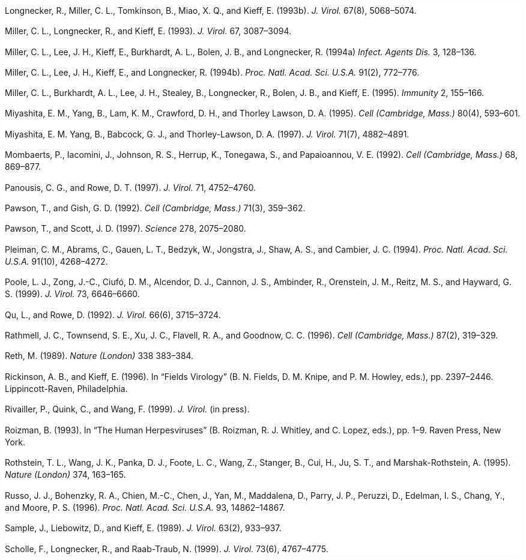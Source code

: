 Longnecker, R., Miller, C. L., Tomkinson, B., Miao, X. Q., and Kieff, E. (1993b). *J. Virol.* 67(8), 5068–5074.

Miller, C. L., Longnecker, R., and Kieff, E. (1993). *J. Virol.* 67, 3087–3094.

Miller, C. L., Lee, J. H., Kieff, E., Burkhardt, A. L., Bolen, J. B., and Longnecker, R. (1994a) *Infect. Agents Dis.* 3, 128–136.

Miller, C. L., Lee, J. H., Kieff, E., and Longnecker, R. (1994b). *Proc. Natl. Acad. Sci. U.S.A.* 91(2), 772–776.

Miller, C. L., Burkhardt, A. L., Lee, J. H., Stealey, B., Longnecker, R., Bolen, J. B., and Kieff, E. (1995). *Immunity* 2, 155–166.

Miyashita, E. M., Yang, B., Lam, K. M., Crawford, D. H., and Thorley Lawson, D. A. (1995). *Cell (Cambridge, Mass.)* 80(4), 593–601.

Miyashita, E. M. Yang, B., Babcock, G. J., and Thorley-Lawson, D. A. (1997). *J. Virol.* 71(7), 4882–4891.

Mombaerts, P., Iacomini, J., Johnson, R. S., Herrup, K., Tonegawa, S., and Papaioannou, V. E. (1992). *Cell (Cambridge, Mass.)* 68, 869–877.

Panousis, C. G., and Rowe, D. T. (1997). *J. Virol.* 71, 4752–4760.

Pawson, T., and Gish, G. D. (1992). *Cell (Cambridge, Mass.)* 71(3), 359–362.

Pawson, T., and Scott, J. D. (1997). *Science* 278, 2075–2080.

Pleiman, C. M., Abrams, C., Gauen, L. T., Bedzyk, W., Jongstra, J., Shaw, A. S., and Cambier, J. C. (1994). *Proc. Natl. Acad. Sci. U.S.A.* 91(10), 4268–4272.

Poole, L. J., Zong, J.-C., Ciufó, D. M., Alcendor, D. J., Cannon, J. S., Ambinder, R., Orenstein, J. M., Reitz, M. S., and Hayward, G. S. (1999). *J. Virol.* 73, 6646–6660.

Qu, L., and Rowe, D. (1992). *J. Virol.* 66(6), 3715–3724.

Rathmell, J. C., Townsend, S. E., Xu, J. C., Flavell, R. A., and Goodnow, C. C. (1996). *Cell (Cambridge, Mass.)* 87(2), 319–329.

Reth, M. (1989). *Nature (London)* 338 383–384.

Rickinson, A. B., and Kieff, E. (1996). In “Fields Virology” (B. N. Fields, D. M. Knipe, and P. M. Howley, eds.), pp. 2397–2446. Lippincott-Raven, Philadelphia.

Rivailler, P., Quink, C., and Wang, F. (1999). *J. Virol.* (in press).

Roizman, B. (1993). In “The Human Herpesviruses” (B. Roizman, R. J. Whitley, and C. Lopez, eds.), pp. 1–9. Raven Press, New York.

Rothstein, T. L., Wang, J. K., Panka, D. J., Foote, L. C., Wang, Z., Stanger, B., Cui, H., Ju, S. T., and Marshak-Rothstein, A. (1995). *Nature (London)* 374, 163–165.

Russo, J. J., Bohenzky, R. A., Chien, M.-C., Chen, J., Yan, M., Maddalena, D., Parry, J. P., Peruzzi, D., Edelman, I. S., Chang, Y., and Moore, P. S. (1996). *Proc. Natl. Acad. Sci. U.S.A.* 93, 14862–14867.

Sample, J., Liebowitz, D., and Kieff, E. (1989). *J. Virol.* 63(2), 933–937.

Scholle, F., Longnecker, R., and Raab-Traub, N. (1999). *J. Virol.* 73(6), 4767–4775.
